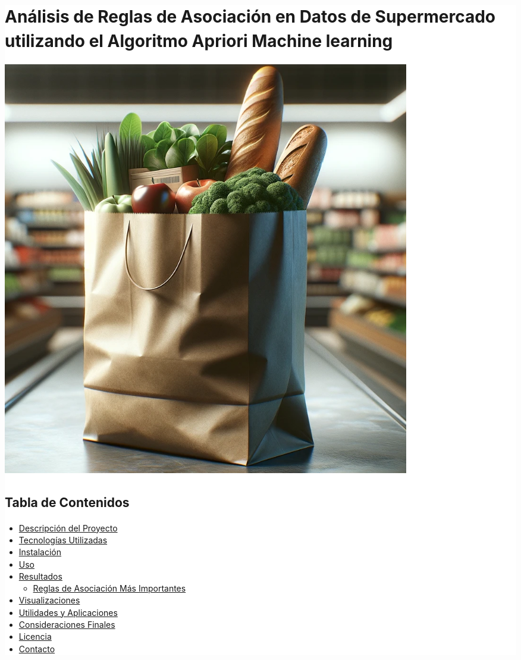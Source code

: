 # Análisis de Reglas de Asociación en Datos de Supermercado utilizando el Algoritmo Apriori Machine learning 

![Logo del Proyecto](assets/logo.png)

## Tabla de Contenidos

- [Descripción del Proyecto](#descripción-del-proyecto)
- [Tecnologías Utilizadas](#tecnologías-utilizadas)
- [Instalación](#instalación)
- [Uso](#uso)
- [Resultados](#resultados)
  - [Reglas de Asociación Más Importantes](#reglas-de-asociación-más-importantes)
- [Visualizaciones](#visualizaciones)
- [Utilidades y Aplicaciones](#utilidades-y-aplicaciones)
- [Consideraciones Finales](#consideraciones-finales)
- [Licencia](#licencia)
- [Contacto](#contacto)
